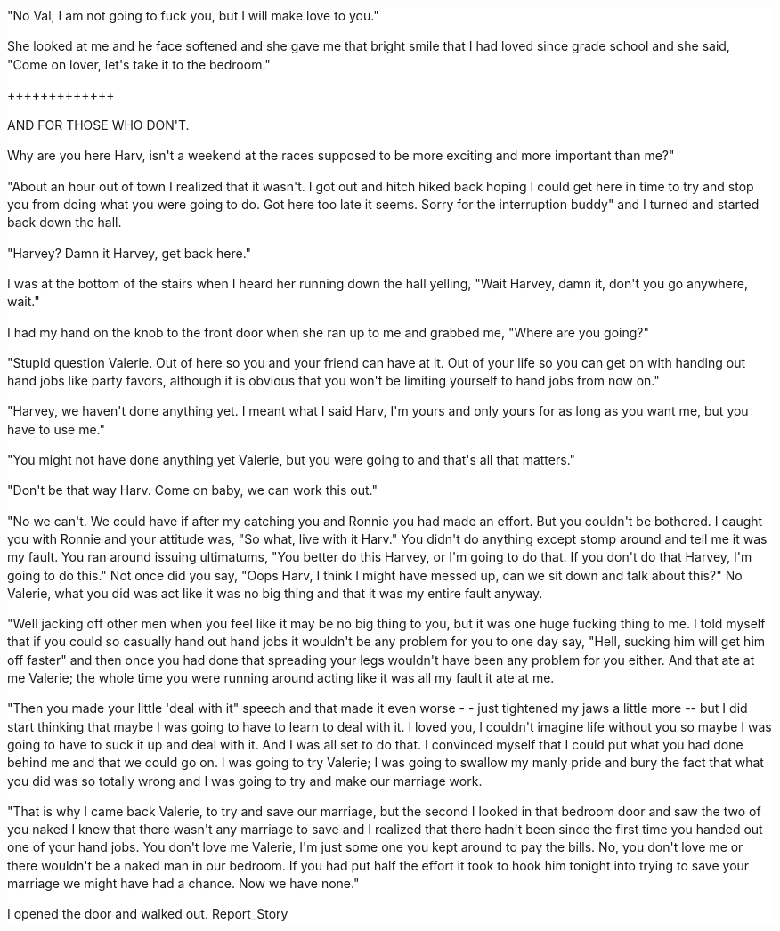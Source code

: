  "No Val, I am not going to fuck you, but I will make love to you." 

 She looked at me and he face softened and she gave me that bright smile that I had loved since grade school and she said, "Come on lover, let's take it to the bedroom." 

 +++++++++++++ 

 AND FOR THOSE WHO DON'T. 

 Why are you here Harv, isn't a weekend at the races supposed to be more exciting and more important than me?" 

 "About an hour out of town I realized that it wasn't. I got out and hitch hiked back hoping I could get here in time to try and stop you from doing what you were going to do. Got here too late it seems. Sorry for the interruption buddy" and I turned and started back down the hall. 

 "Harvey? Damn it Harvey, get back here." 

 I was at the bottom of the stairs when I heard her running down the hall yelling, "Wait Harvey, damn it, don't you go anywhere, wait." 

 I had my hand on the knob to the front door when she ran up to me and grabbed me, "Where are you going?" 

 "Stupid question Valerie. Out of here so you and your friend can have at it. Out of your life so you can get on with handing out hand jobs like party favors, although it is obvious that you won't be limiting yourself to hand jobs from now on." 

 "Harvey, we haven't done anything yet. I meant what I said Harv, I'm yours and only yours for as long as you want me, but you have to use me." 

 "You might not have done anything yet Valerie, but you were going to and that's all that matters." 

 "Don't be that way Harv. Come on baby, we can work this out." 

 "No we can't. We could have if after my catching you and Ronnie you had made an effort. But you couldn't be bothered. I caught you with Ronnie and your attitude was, "So what, live with it Harv." You didn't do anything except stomp around and tell me it was my fault. You ran around issuing ultimatums, "You better do this Harvey, or I'm going to do that. If you don't do that Harvey, I'm going to do this." Not once did you say, "Oops Harv, I think I might have messed up, can we sit down and talk about this?" No Valerie, what you did was act like it was no big thing and that it was my entire fault anyway. 

 "Well jacking off other men when you feel like it may be no big thing to you, but it was one huge fucking thing to me. I told myself that if you could so casually hand out hand jobs it wouldn't be any problem for you to one day say, "Hell, sucking him will get him off faster" and then once you had done that spreading your legs wouldn't have been any problem for you either. And that ate at me Valerie; the whole time you were running around acting like it was all my fault it ate at me. 

 "Then you made your little 'deal with it" speech and that made it even worse - - just tightened my jaws a little more -- but I did start thinking that maybe I was going to have to learn to deal with it. I loved you, I couldn't imagine life without you so maybe I was going to have to suck it up and deal with it. And I was all set to do that. I convinced myself that I could put what you had done behind me and that we could go on. I was going to try Valerie; I was going to swallow my manly pride and bury the fact that what you did was so totally wrong and I was going to try and make our marriage work. 

 "That is why I came back Valerie, to try and save our marriage, but the second I looked in that bedroom door and saw the two of you naked I knew that there wasn't any marriage to save and I realized that there hadn't been since the first time you handed out one of your hand jobs. You don't love me Valerie, I'm just some one you kept around to pay the bills. No, you don't love me or there wouldn't be a naked man in our bedroom. If you had put half the effort it took to hook him tonight into trying to save your marriage we might have had a chance. Now we have none." 

 I opened the door and walked out. Report_Story 
